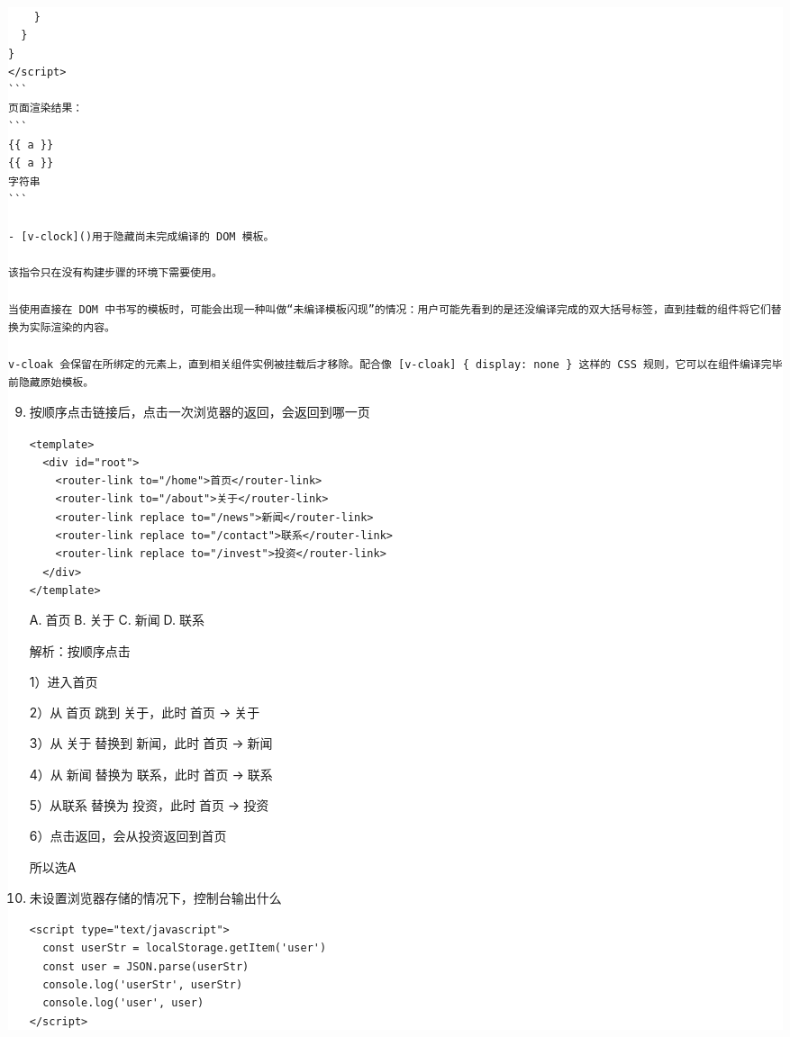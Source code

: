         }
      }
    }
    </script>
    ```
    页面渲染结果：
    ```
    {{ a }}
    {{ a }}
    字符串
    ```

    - [v-clock]()用于隐藏尚未完成编译的 DOM 模板。

    该指令只在没有构建步骤的环境下需要使用。

    当使用直接在 DOM 中书写的模板时，可能会出现一种叫做“未编译模板闪现”的情况：用户可能先看到的是还没编译完成的双大括号标签，直到挂载的组件将它们替换为实际渲染的内容。

    v-cloak 会保留在所绑定的元素上，直到相关组件实例被挂载后才移除。配合像 [v-cloak] { display: none } 这样的 CSS 规则，它可以在组件编译完毕前隐藏原始模板。

9.  按顺序点击链接后，点击一次浏览器的返回，会返回到哪一页

    ```vue
    <template>
      <div id="root">
        <router-link to="/home">首页</router-link>
        <router-link to="/about">关于</router-link>
        <router-link replace to="/news">新闻</router-link>
        <router-link replace to="/contact">联系</router-link>
        <router-link replace to="/invest">投资</router-link>
      </div>
    </template>
    ```

    A. 首页 B. 关于 C. 新闻 D. 联系

    解析：按顺序点击

    1）进入首页

    2）从 首页 跳到 关于，此时 首页 -> 关于

    3）从 关于 替换到 新闻，此时 首页 -> 新闻

    4）从 新闻 替换为 联系，此时 首页 -> 联系

    5）从联系 替换为 投资，此时 首页 -> 投资

    6）点击返回，会从投资返回到首页

    所以选A

10. 未设置浏览器存储的情况下，控制台输出什么

    ```
    <script type="text/javascript">
      const userStr = localStorage.getItem('user')
      const user = JSON.parse(userStr)
      console.log('userStr', userStr)
      console.log('user', user)
    </script>
    ```
